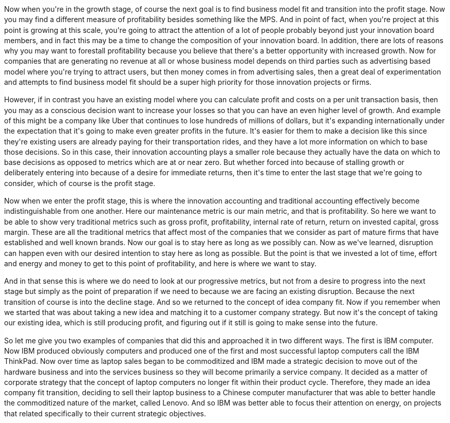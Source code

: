 
Now when you're in the growth stage, of course the next goal is to find business model fit and transition into the profit stage. Now you may find a different measure of profitability besides something like the MPS. And in point of fact, when you're project at this point is growing at this scale, you're going to attract the attention of a lot of people probably beyond just your innovation board members, and in fact this may be a time to change the composition of your innovation board. In addition, there are lots of reasons why you may want to forestall profitability because you believe that there's a better opportunity with increased growth. Now for companies that are generating no revenue at all or whose business model depends on third parties such as advertising based model where you're trying to attract users, but then money comes in from advertising sales, then a great deal of experimentation and attempts to find business model fit should be a super high priority for those innovation projects or firms.


However, if in contrast you have an existing model where you can calculate profit and costs on a per unit transaction basis, then you may as a conscious decision want to increase your losses so that you can have an even higher level of growth. And example of this might be a company like Uber that continues to lose hundreds of millions of dollars, but it's expanding internationally under the expectation that it's going to make even greater profits in the future. It's easier for them to make a decision like this since they're existing users are already paying for their transportation rides, and they have a lot more information on which to base those decisions. So in this case, their innovation accounting plays a smaller role because they actually have the data on which to base decisions as opposed to metrics which are at or near zero. But whether forced into because of stalling growth or deliberately entering into because of a desire for immediate returns, then it's time to enter the last stage that we're going to consider, which of course is the profit stage.


Now when we enter the profit stage, this is where the innovation accounting and traditional accounting effectively become indistinguishable from one another. Here our maintenance metric is our main metric, and that is profitability. So here we want to be able to show very traditional metrics such as gross profit, profitability, internal rate of return, return on invested capital, gross margin. These are all the traditional metrics that affect most of the companies that we consider as part of mature firms that have established and well known brands. Now our goal is to stay here as long as we possibly can. Now as we've learned, disruption can happen even with our desired intention to stay here as long as possible. But the point is that we invested a lot of time, effort and energy and money to get to this point of profitability, and here is where we want to stay.


And in that sense this is where we do need to look at our progressive metrics, but not from a desire to progress into the next stage but simply as the point of preparation if we need to because we are facing an existing disruption. Because the next transition of course is into the decline stage. And so we returned to the concept of idea company fit. Now if you remember when we started that was about taking a new idea and matching it to a customer company strategy. But now it's the concept of taking our existing idea, which is still producing profit, and figuring out if it still is going to make sense into the future.


So let me give you two examples of companies that did this and approached it in two different ways. The first is IBM computer. Now IBM produced obviously computers and produced one of the first and most successful laptop computers call the IBM ThinkPad. Now over time as laptop sales began to be commoditized and IBM made a strategic decision to move out of the hardware business and into the services business so they will become primarily a service company. It decided as a matter of corporate strategy that the concept of laptop computers no longer fit within their product cycle. Therefore, they made an idea company fit transition, deciding to sell their laptop business to a Chinese computer manufacturer that was able to better handle the commoditized nature of the market, called Lenovo. And so IBM was better able to focus their attention on energy, on projects that related specifically to their current strategic objectives.
